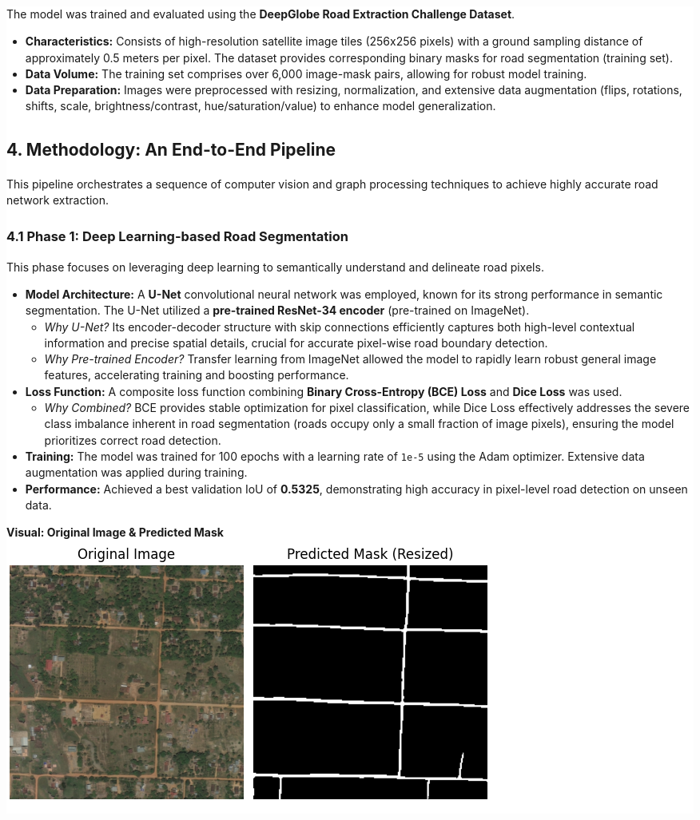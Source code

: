 The model was trained and evaluated using the **DeepGlobe Road Extraction Challenge Dataset**.

* **Characteristics:** Consists of high-resolution satellite image tiles (256x256 pixels) with a ground sampling distance of approximately 0.5 meters per pixel. The dataset provides corresponding binary masks for road segmentation (training set).
* **Data Volume:** The training set comprises over 6,000 image-mask pairs, allowing for robust model training.
* **Data Preparation:** Images were preprocessed with resizing, normalization, and extensive data augmentation (flips, rotations, shifts, scale, brightness/contrast, hue/saturation/value) to enhance model generalization.

## 4. Methodology: An End-to-End Pipeline

This pipeline orchestrates a sequence of computer vision and graph processing techniques to achieve highly accurate road network extraction.

### 4.1 Phase 1: Deep Learning-based Road Segmentation

This phase focuses on leveraging deep learning to semantically understand and delineate road pixels.

* **Model Architecture:** A **U-Net** convolutional neural network was employed, known for its strong performance in semantic segmentation. The U-Net utilized a **pre-trained ResNet-34 encoder** (pre-trained on ImageNet).
    * *Why U-Net?* Its encoder-decoder structure with skip connections efficiently captures both high-level contextual information and precise spatial details, crucial for accurate pixel-wise road boundary detection.
    * *Why Pre-trained Encoder?* Transfer learning from ImageNet allowed the model to rapidly learn robust general image features, accelerating training and boosting performance.
* **Loss Function:** A composite loss function combining **Binary Cross-Entropy (BCE) Loss** and **Dice Loss** was used.
    * *Why Combined?* BCE provides stable optimization for pixel classification, while Dice Loss effectively addresses the severe class imbalance inherent in road segmentation (roads occupy only a small fraction of image pixels), ensuring the model prioritizes correct road detection.
* **Training:** The model was trained for 100 epochs with a learning rate of `1e-5` using the Adam optimizer. Extensive data augmentation was applied during training.
* **Performance:** Achieved a best validation IoU of **0.5325**, demonstrating high accuracy in pixel-level road detection on unseen data.

**Visual: Original Image & Predicted Mask**
![Predicted Mask Example](outputs\mask\just_mask_803789.png)
